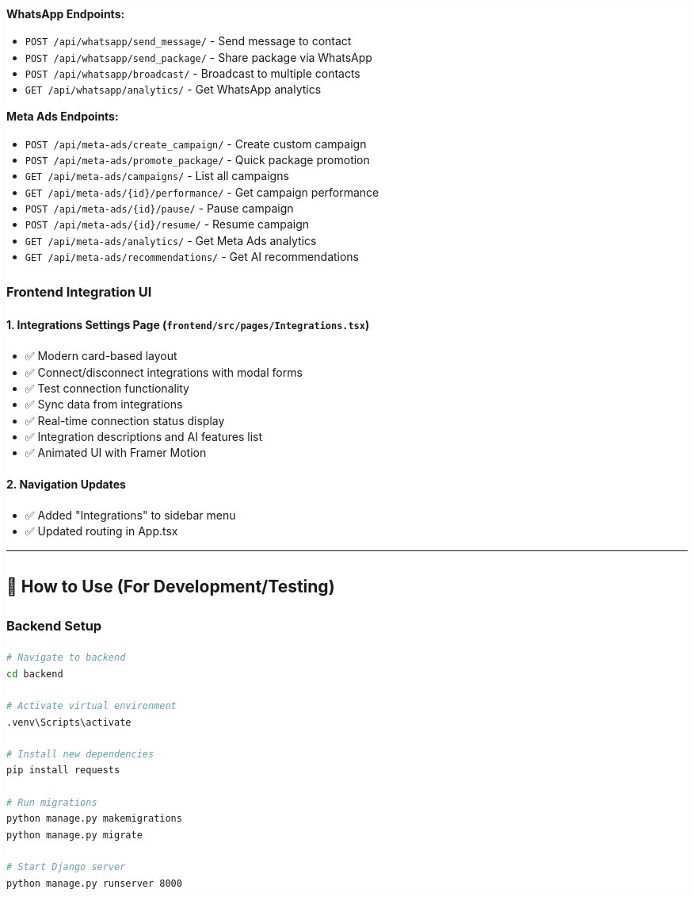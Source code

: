 **WhatsApp Endpoints:**
- `POST /api/whatsapp/send_message/` - Send message to contact
- `POST /api/whatsapp/send_package/` - Share package via WhatsApp
- `POST /api/whatsapp/broadcast/` - Broadcast to multiple contacts
- `GET /api/whatsapp/analytics/` - Get WhatsApp analytics

**Meta Ads Endpoints:**
- `POST /api/meta-ads/create_campaign/` - Create custom campaign
- `POST /api/meta-ads/promote_package/` - Quick package promotion
- `GET /api/meta-ads/campaigns/` - List all campaigns
- `GET /api/meta-ads/{id}/performance/` - Get campaign performance
- `POST /api/meta-ads/{id}/pause/` - Pause campaign
- `POST /api/meta-ads/{id}/resume/` - Resume campaign
- `GET /api/meta-ads/analytics/` - Get Meta Ads analytics
- `GET /api/meta-ads/recommendations/` - Get AI recommendations

### Frontend Integration UI

#### 1. **Integrations Settings Page** (`frontend/src/pages/Integrations.tsx`)
- ✅ Modern card-based layout
- ✅ Connect/disconnect integrations with modal forms
- ✅ Test connection functionality
- ✅ Sync data from integrations
- ✅ Real-time connection status display
- ✅ Integration descriptions and AI features list
- ✅ Animated UI with Framer Motion

#### 2. **Navigation Updates**
- ✅ Added "Integrations" to sidebar menu
- ✅ Updated routing in App.tsx

---

## 🎯 How to Use (For Development/Testing)

### Backend Setup
```bash
# Navigate to backend
cd backend

# Activate virtual environment
.venv\Scripts\activate

# Install new dependencies
pip install requests

# Run migrations
python manage.py makemigrations
python manage.py migrate

# Start Django server
python manage.py runserver 8000
```
